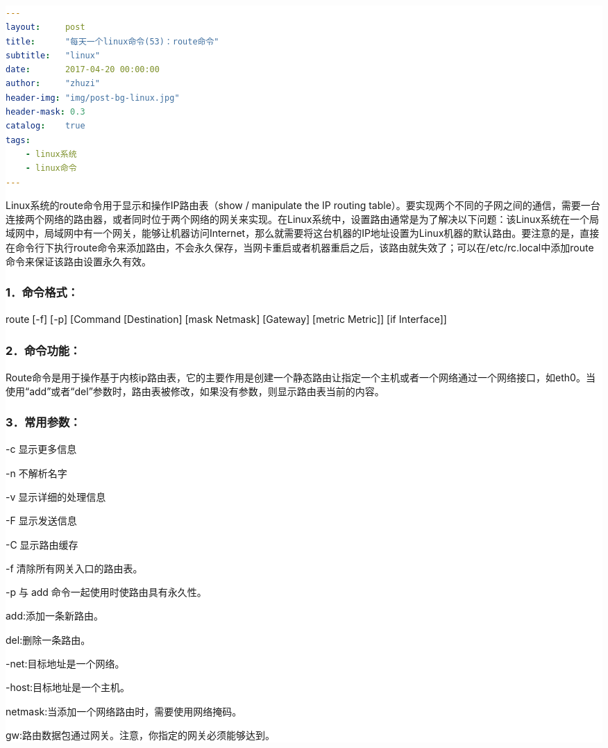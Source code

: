 ```yaml
---
layout:     post
title:      "每天一个linux命令(53)：route命令"
subtitle:   "linux"
date:       2017-04-20 00:00:00
author:     "zhuzi"
header-img: "img/post-bg-linux.jpg"
header-mask: 0.3
catalog:    true
tags:
    - linux系统
    - linux命令
---
```


Linux系统的route命令用于显示和操作IP路由表（show / manipulate the IP routing table）。要实现两个不同的子网之间的通信，需要一台连接两个网络的路由器，或者同时位于两个网络的网关来实现。在Linux系统中，设置路由通常是为了解决以下问题：该Linux系统在一个局域网中，局域网中有一个网关，能够让机器访问Internet，那么就需要将这台机器的IP地址设置为Linux机器的默认路由。要注意的是，直接在命令行下执行route命令来添加路由，不会永久保存，当网卡重启或者机器重启之后，该路由就失效了；可以在/etc/rc.local中添加route命令来保证该路由设置永久有效。

### 1．命令格式：

route [-f] [-p] [Command [Destination] [mask Netmask] [Gateway] [metric Metric]] [if Interface]]

### 2．命令功能：

Route命令是用于操作基于内核ip路由表，它的主要作用是创建一个静态路由让指定一个主机或者一个网络通过一个网络接口，如eth0。当使用“add”或者“del”参数时，路由表被修改，如果没有参数，则显示路由表当前的内容。

### 3．常用参数：

-c 显示更多信息

-n 不解析名字

-v 显示详细的处理信息

-F 显示发送信息

-C 显示路由缓存

-f 清除所有网关入口的路由表。

-p 与 add 命令一起使用时使路由具有永久性。

add:添加一条新路由。

del:删除一条路由。

-net:目标地址是一个网络。

-host:目标地址是一个主机。

netmask:当添加一个网络路由时，需要使用网络掩码。

gw:路由数据包通过网关。注意，你指定的网关必须能够达到。
